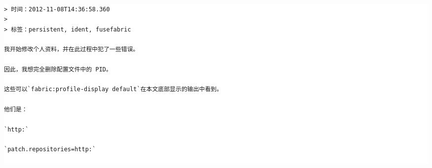 ```
> 时间：2012-11-08T14:36:58.360
> 
> 标签：persistent, ident, fusefabric

我开始修改个人资料，并在此过程中犯了一些错误。

因此，我想完全删除配置文件中的 PID。

这些可以`fabric:profile-display default`在本文底部显示的输出中看到。

他们是：

`http:`

`patch.repositories=http:`

